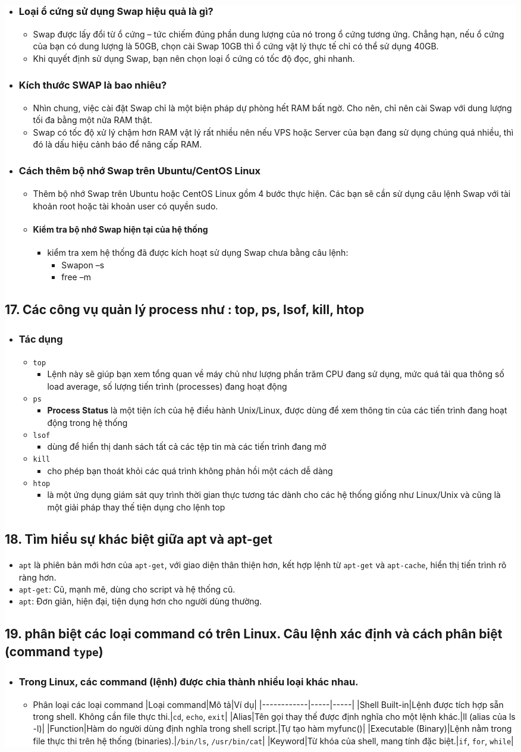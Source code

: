 - ### Loại ổ cứng sử dụng Swap hiệu quả là gì?
    - Swap được lấy đổi từ ổ cứng – tức chiếm đúng phần dung lượng của nó trong ổ cứng tương ứng. Chẳng hạn, nếu ổ cứng của bạn có dung lượng là 50GB, chọn cài Swap 10GB thì ổ cứng vật lý thực tế chỉ có thể sử dụng 40GB.
    - Khi quyết định sử dụng Swap, bạn nên chọn loại ổ cứng có tốc độ đọc, ghi nhanh.
- ### Kích thước SWAP là bao nhiêu?
    - Nhìn chung, việc cài đặt Swap chỉ là một biện pháp dự phòng hết RAM bất ngờ. Cho nên, chỉ nên cài Swap với dung lượng tối đa bằng một nửa RAM thật.
    - Swap có tốc độ xử lý chậm hơn RAM vật lý rất nhiều nên nếu VPS hoặc Server của bạn đang sử dụng chúng quá nhiều, thì đó là dấu hiệu cảnh báo để nâng cấp RAM.
- ### Cách thêm bộ nhớ Swap trên Ubuntu/CentOS Linux
    - Thêm bộ nhớ Swap trên Ubuntu hoặc CentOS Linux gồm 4 bước thực hiện. Các bạn sẽ cần sử dụng câu lệnh Swap với tài khoản root hoặc tài khoản user có quyền sudo.
    - #### Kiểm tra bộ nhớ Swap hiện tại của hệ thống
        - kiểm tra xem hệ thống đã được kích hoạt sử dụng Swap chưa bằng câu lệnh:
            - Swapon –s
            - free –m
## 17. Các công vụ quản lý process như : top, ps, lsof, kill, htop
- ### Tác dụng
    - `top`
        - Lệnh này sẽ giúp bạn xem tổng quan về máy chủ như lượng phần trăm CPU đang sử dụng, mức quá tải qua thông số load average, số lượng tiến trình (processes) đang hoạt động
    - `ps`
        - **Process Status** là một tiện ích của hệ điều hành Unix/Linux, được dùng để xem thông tin của các tiến trình đang hoạt động trong hệ thống
    - `lsof`
        - dùng để hiển thị danh sách tất cả các tệp tin mà các tiến trình đang mở
    - `kill`
        - cho phép bạn thoát khỏi các quá trình không phản hồi một cách dễ dàng
    - `htop`
        - là một ứng dụng giám sát quy trình thời gian thực tương tác dành cho các hệ thống giống như Linux/Unix và cũng là một giải pháp thay thế tiện dụng cho lệnh top
## 18. Tìm hiểu sự khác biệt giữa apt và apt-get
- `apt` là phiên bản mới hơn của `apt-get`, với giao diện thân thiện hơn, kết hợp lệnh từ `apt-get` và `apt-cache`, hiển thị tiến trình rõ ràng hơn.
- `apt-get`: Cũ, mạnh mẽ, dùng cho script và hệ thống cũ.
- `apt`: Đơn giản, hiện đại, tiện dụng hơn cho người dùng thường.
 ## 19. phân biệt các loại command có trên Linux. Câu lệnh xác định và cách phân biệt (command `type`)
 - ### Trong Linux, các command (lệnh) được chia thành nhiều loại khác nhau.
    - Phân loại các loại command
        |Loại command|Mô tả|Ví dụ|
        |------------|-----|-----|
        |Shell Built-in|Lệnh được tích hợp sẵn trong shell. Không cần file thực thi.|`cd`, `echo`, `exit`|
        |Alias|Tên gọi thay thế được định nghĩa cho một lệnh khác.|ll (alias của ls -l)|
        |Function|Hàm do người dùng định nghĩa trong shell script.|Tự tạo hàm myfunc()|
        |Executable (Binary)|Lệnh nằm trong file thực thi trên hệ thống (binaries).|`/bin/ls`, `/usr/bin/cat`|
        |Keyword|Từ khóa của shell, mang tính đặc biệt.|`if`, `for`, `while`|
